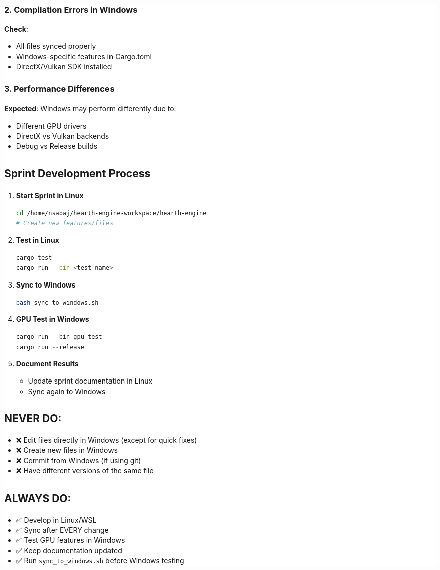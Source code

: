 ### 2. Compilation Errors in Windows
**Check**:
- All files synced properly
- Windows-specific features in Cargo.toml
- DirectX/Vulkan SDK installed

### 3. Performance Differences
**Expected**: Windows may perform differently due to:
- Different GPU drivers
- DirectX vs Vulkan backends
- Debug vs Release builds

## Sprint Development Process

1. **Start Sprint in Linux**
   ```bash
   cd /home/nsabaj/hearth-engine-workspace/hearth-engine
   # Create new features/files
   ```

2. **Test in Linux**
   ```bash
   cargo test
   cargo run --bin <test_name>
   ```

3. **Sync to Windows**
   ```bash
   bash sync_to_windows.sh
   ```

4. **GPU Test in Windows**
   ```powershell
   cargo run --bin gpu_test
   cargo run --release
   ```

5. **Document Results**
   - Update sprint documentation in Linux
   - Sync again to Windows

## NEVER DO:
- ❌ Edit files directly in Windows (except for quick fixes)
- ❌ Create new files in Windows
- ❌ Commit from Windows (if using git)
- ❌ Have different versions of the same file

## ALWAYS DO:
- ✅ Develop in Linux/WSL
- ✅ Sync after EVERY change
- ✅ Test GPU features in Windows
- ✅ Keep documentation updated
- ✅ Run `sync_to_windows.sh` before Windows testing
